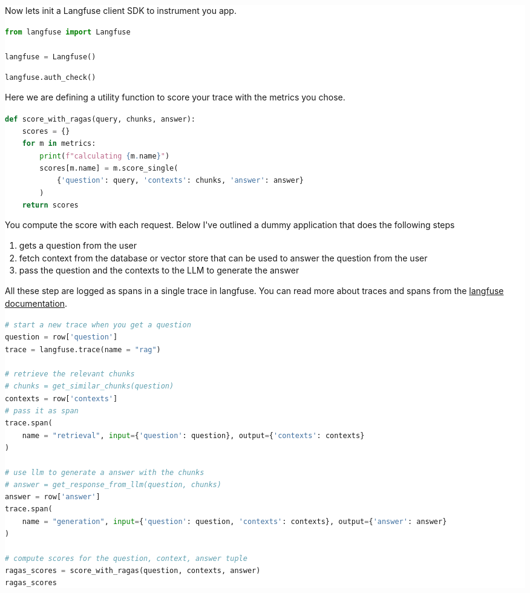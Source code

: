 Now lets init a Langfuse client SDK to instrument you app.


```python
from langfuse import Langfuse

langfuse = Langfuse()
```


```python
langfuse.auth_check()
```

Here we are defining a utility function to score your trace with the metrics you chose.


```python
def score_with_ragas(query, chunks, answer):
    scores = {}
    for m in metrics:
        print(f"calculating {m.name}")
        scores[m.name] = m.score_single(
            {'question': query, 'contexts': chunks, 'answer': answer}
        )
    return scores
```

You compute the score with each request. Below I've outlined a dummy application that does the following steps
1. gets a question from the user
2. fetch context from the database or vector store that can be used to answer the question from the user
3. pass the question and the contexts to the LLM to generate the answer

All these step are logged as spans in a single trace in langfuse. You can read more about traces and spans from the [langfuse documentation](https://aiop.fr/docs/tracing).


```python
# start a new trace when you get a question
question = row['question']
trace = langfuse.trace(name = "rag")

# retrieve the relevant chunks
# chunks = get_similar_chunks(question)
contexts = row['contexts']
# pass it as span
trace.span(
    name = "retrieval", input={'question': question}, output={'contexts': contexts}
)

# use llm to generate a answer with the chunks
# answer = get_response_from_llm(question, chunks)
answer = row['answer']
trace.span(
    name = "generation", input={'question': question, 'contexts': contexts}, output={'answer': answer}
)

# compute scores for the question, context, answer tuple
ragas_scores = score_with_ragas(question, contexts, answer)
ragas_scores
```
